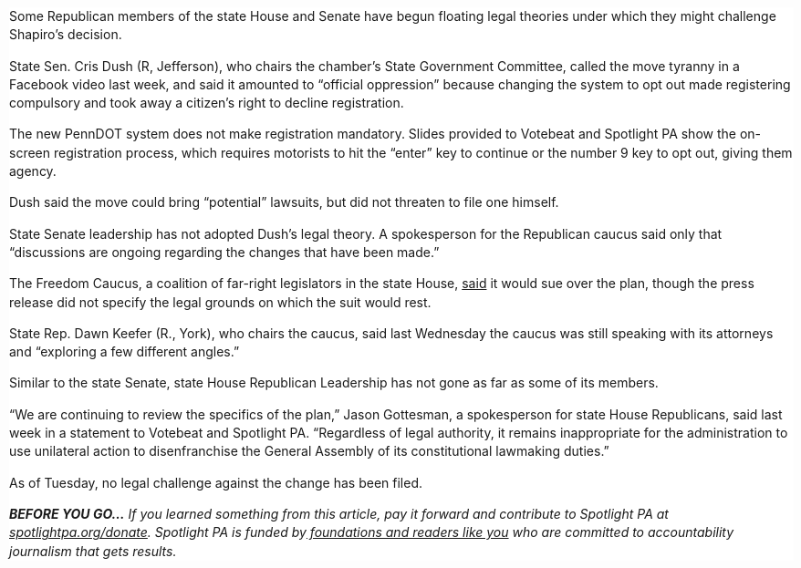 Some Republican members of the state House and Senate have begun floating legal theories under which they might challenge Shapiro’s decision.

State Sen. Cris Dush (R, Jefferson), who chairs the chamber’s State Government Committee, called the move tyranny in a Facebook video last week, and said it amounted to “official oppression” because changing the system to opt out made registering compulsory and took away a citizen’s right to decline registration.

The new PennDOT system does not make registration mandatory. Slides provided to Votebeat and Spotlight PA show the on-screen registration process, which requires motorists to hit the “enter” key to continue or the number 9 key to opt out, giving them agency.

<iframe
src="https://web.archive.org/20231004234640/https://embed.documentcloud.org/documents/24004154-avr_screens/?embed=1&amp;responsive=1&amp;title=1"
title="AVR_screens (Hosted by DocumentCloud)"
width="700"
height="905"
style="border: 1px solid #aaa; width: 100%; height: 800px; height: calc(100vh - 100px);" sandbox="allow-scripts allow-same-origin allow-popups allow-forms allow-popups-to-escape-sandbox"></iframe>

Dush said the move could bring “potential” lawsuits, but did not threaten to file one himself.

State Senate leadership has not adopted Dush’s legal theory. A spokesperson for the Republican caucus said only that “discussions are ongoing regarding the changes that have been made.”

The Freedom Caucus, a coalition of far-right legislators in the state House, <a href="https://x.com/SFC_Network/status/1705247230947463286?s=20">said</a> it would sue over the plan, though the press release did not specify the legal grounds on which the suit would rest.

State Rep. Dawn Keefer (R., York), who chairs the caucus, said last Wednesday the caucus was still speaking with its attorneys and “exploring a few different angles.”

Similar to the state Senate, state House Republican Leadership has not gone as far as some of its members.

“We are continuing to review the specifics of the plan,” Jason Gottesman, a spokesperson for state House Republicans, said last week in a statement to Votebeat and Spotlight PA. “Regardless of legal authority, it remains inappropriate for the administration to use unilateral action to disenfranchise the General Assembly of its constitutional lawmaking duties.”

As of Tuesday, no legal challenge against the change has been filed.<strong><em></em></strong>

<strong><em>BEFORE YOU GO…</em></strong><em> If you learned something from this article, pay it forward and contribute to Spotlight PA at </em><a href="https://www.spotlightpa.org/donate"><em>spotlightpa.org/donate</em></a><em>. Spotlight PA is funded by</em><a href="https://www.spotlightpa.org/support"><em> foundations and readers like you</em></a><em> who are committed to accountability journalism that gets results.</em>

